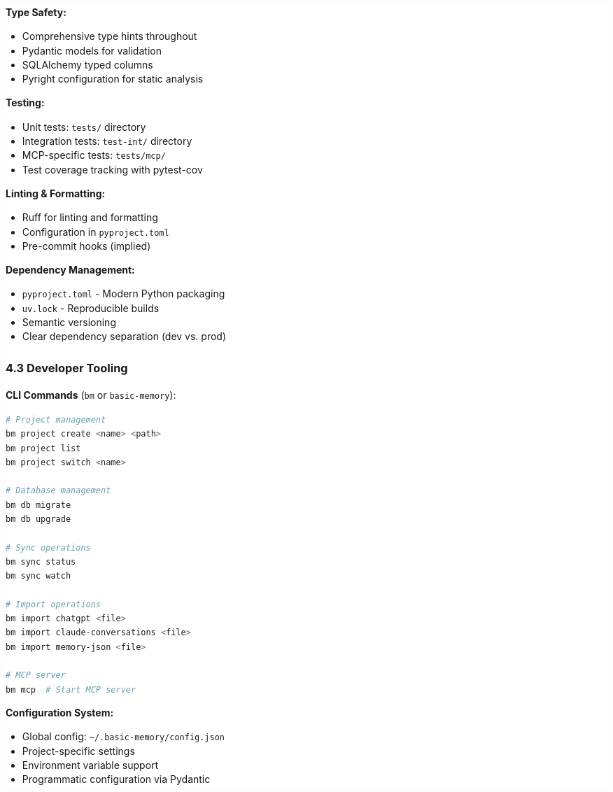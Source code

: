 **Type Safety:**
- Comprehensive type hints throughout
- Pydantic models for validation
- SQLAlchemy typed columns
- Pyright configuration for static analysis

**Testing:**
- Unit tests: `tests/` directory
- Integration tests: `test-int/` directory
- MCP-specific tests: `tests/mcp/`
- Test coverage tracking with pytest-cov

**Linting & Formatting:**
- Ruff for linting and formatting
- Configuration in `pyproject.toml`
- Pre-commit hooks (implied)

**Dependency Management:**
- `pyproject.toml` - Modern Python packaging
- `uv.lock` - Reproducible builds
- Semantic versioning
- Clear dependency separation (dev vs. prod)

### 4.3 Developer Tooling

**CLI Commands** (`bm` or `basic-memory`):
```bash
# Project management
bm project create <name> <path>
bm project list
bm project switch <name>

# Database management
bm db migrate
bm db upgrade

# Sync operations
bm sync status
bm sync watch

# Import operations
bm import chatgpt <file>
bm import claude-conversations <file>
bm import memory-json <file>

# MCP server
bm mcp  # Start MCP server
```

**Configuration System:**
- Global config: `~/.basic-memory/config.json`
- Project-specific settings
- Environment variable support
- Programmatic configuration via Pydantic

